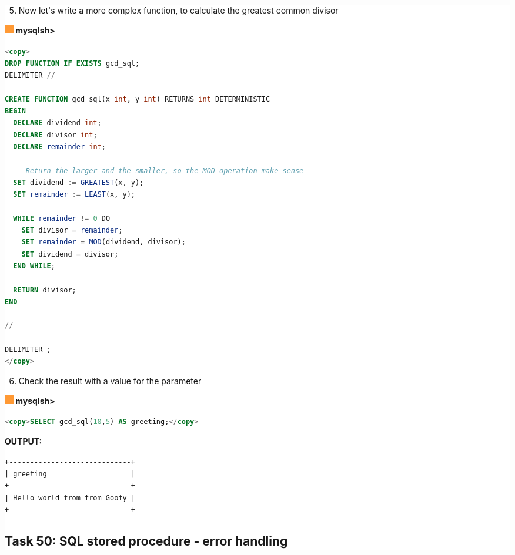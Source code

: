 
5. Now let's write a more complex function, to calculate the greatest common divisor

  **![orange-dot](./images/orange-square.jpg) mysqlsh>**
  ```sql
  <copy>
  DROP FUNCTION IF EXISTS gcd_sql;
  DELIMITER //

  CREATE FUNCTION gcd_sql(x int, y int) RETURNS int DETERMINISTIC
  BEGIN
    DECLARE dividend int;
    DECLARE divisor int;
    DECLARE remainder int;

    -- Return the larger and the smaller, so the MOD operation make sense
    SET dividend := GREATEST(x, y);
    SET remainder := LEAST(x, y);

    WHILE remainder != 0 DO
      SET divisor = remainder;
      SET remainder = MOD(dividend, divisor);
      SET dividend = divisor;
    END WHILE;

    RETURN divisor;
  END

  //

  DELIMITER ;
  </copy>
  ```

6. Check the result with a value for the parameter

  **![orange-dot](./images/orange-square.jpg) mysqlsh>**
  ```sql
  <copy>SELECT gcd_sql(10,5) AS greeting;</copy>
  ```

  **OUTPUT:**
  ```
  +-----------------------------+
  | greeting                    |
  +-----------------------------+
  | Hello world from from Goofy |
  +-----------------------------+
  ```

## Task 50: SQL stored procedure - error handling
